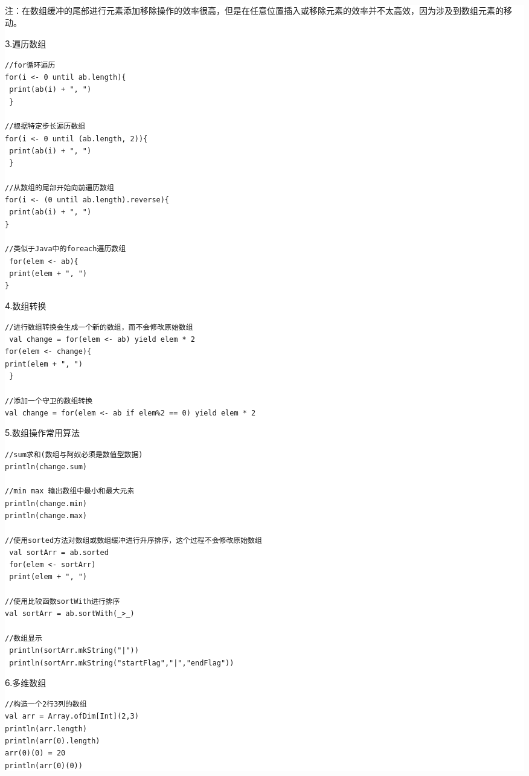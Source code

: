  注：在数组缓冲的尾部进行元素添加移除操作的效率很高，但是在任意位置插入或移除元素的效率并不太高效，因为涉及到数组元素的移动。

3.遍历数组
```
//for循环遍历
for(i <- 0 until ab.length){
 print(ab(i) + ", ")
 }

//根据特定步长遍历数组
for(i <- 0 until (ab.length, 2)){
 print(ab(i) + ", ")
 }

//从数组的尾部开始向前遍历数组
for(i <- (0 until ab.length).reverse){
 print(ab(i) + ", ")
}

//类似于Java中的foreach遍历数组
 for(elem <- ab){
 print(elem + ", ")
}
```

4.数组转换
```
//进行数组转换会生成一个新的数组，而不会修改原始数组
 val change = for(elem <- ab) yield elem * 2
for(elem <- change){
print(elem + ", ")
 }

//添加一个守卫的数组转换
val change = for(elem <- ab if elem%2 == 0) yield elem * 2
```
5.数组操作常用算法
```
//sum求和(数组与阿奴必须是数值型数据)
println(change.sum)

//min max 输出数组中最小和最大元素
println(change.min)
println(change.max)

//使用sorted方法对数组或数组缓冲进行升序排序，这个过程不会修改原始数组
 val sortArr = ab.sorted 
 for(elem <- sortArr)
 print(elem + ", ")

//使用比较函数sortWith进行排序
val sortArr = ab.sortWith(_>_)

//数组显示
 println(sortArr.mkString("|"))
 println(sortArr.mkString("startFlag","|","endFlag"))
```
6.多维数组
```
//构造一个2行3列的数组
val arr = Array.ofDim[Int](2,3)
println(arr.length)
println(arr(0).length)
arr(0)(0) = 20
println(arr(0)(0))

```